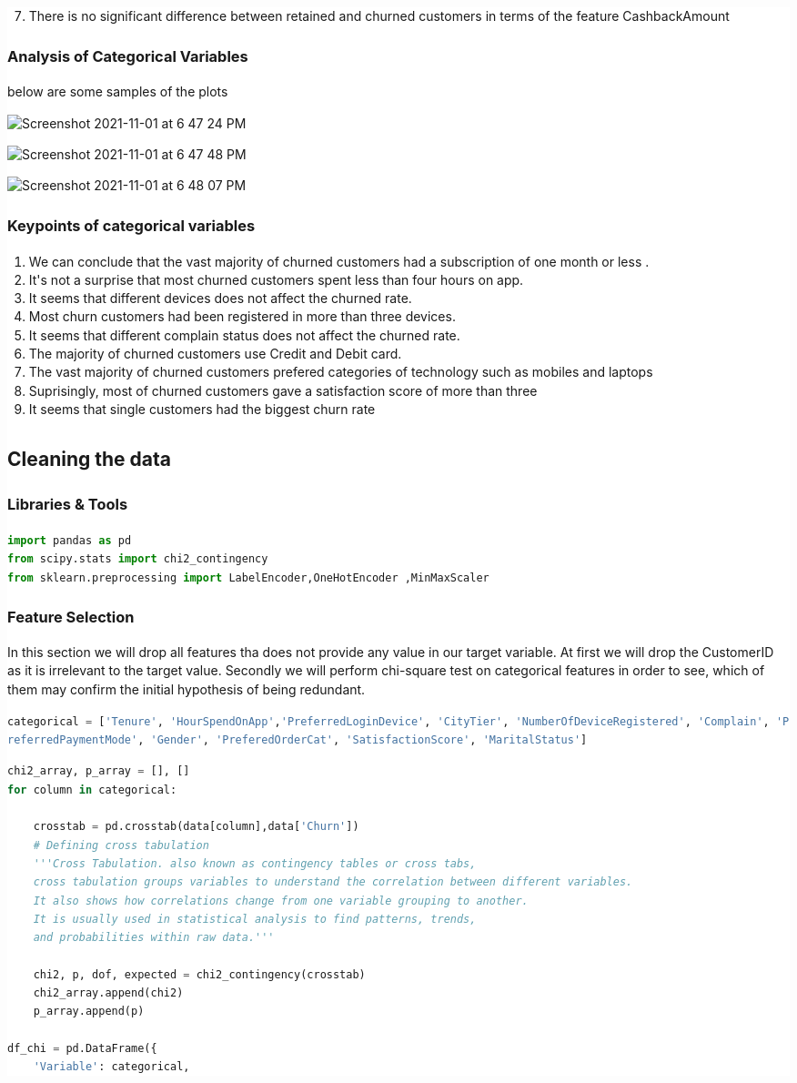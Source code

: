 7. There is no significant difference between retained and churned customers in terms of the feature CashbackAmount

### Analysis of Categorical Variables
below are some samples of the plots

![Screenshot 2021-11-01 at 6 47 24 PM](https://user-images.githubusercontent.com/83364833/139714102-c0a7721b-2199-4919-997a-b6d87d67c3a5.png)

![Screenshot 2021-11-01 at 6 47 48 PM](https://user-images.githubusercontent.com/83364833/139714152-142817be-c35f-4fab-b461-ad98aaff4f88.png)

![Screenshot 2021-11-01 at 6 48 07 PM](https://user-images.githubusercontent.com/83364833/139714187-b0454912-e475-4800-a2a8-f3e4b1b58271.png)


### Keypoints of categorical variables
1. We can conclude that the vast majority of churned customers had a subscription of one month or less .
2. It's not a surprise that most churned customers spent less than four hours on app.
3. It seems that different devices does not affect the churned rate.
4. Most churn customers had been registered in more than three devices.
5. It seems that different complain status does not affect the churned rate.
6. The majority of churned customers use Credit and Debit card.
7. The vast majority of churned customers prefered categories of technology such as mobiles and laptops
8. Suprisingly, most of churned customers gave a satisfaction score of more than three
9. It seems that single customers had the biggest churn rate

## Cleaning the data
### Libraries & Tools
```python
import pandas as pd
from scipy.stats import chi2_contingency
from sklearn.preprocessing import LabelEncoder,OneHotEncoder ,MinMaxScaler
```
### Feature Selection
In this section we will drop all features tha does not provide any value in our target variable. At first we will drop the CustomerID as it is irrelevant to the target value. Secondly we will perform chi-square test on categorical features in order to see, which of them may confirm the initial hypothesis of being redundant.

```python
categorical = ['Tenure', 'HourSpendOnApp','PreferredLoginDevice', 'CityTier', 'NumberOfDeviceRegistered', 'Complain', 'PreferredPaymentMode', 'Gender', 'PreferedOrderCat', 'SatisfactionScore', 'MaritalStatus']
```
```python
chi2_array, p_array = [], []
for column in categorical:

    crosstab = pd.crosstab(data[column],data['Churn'])
    # Defining cross tabulation 
    '''Cross Tabulation. also known as contingency tables or cross tabs,
    cross tabulation groups variables to understand the correlation between different variables. 
    It also shows how correlations change from one variable grouping to another.
    It is usually used in statistical analysis to find patterns, trends,
    and probabilities within raw data.'''
    
    chi2, p, dof, expected = chi2_contingency(crosstab)
    chi2_array.append(chi2)
    p_array.append(p)

df_chi = pd.DataFrame({
    'Variable': categorical,
```